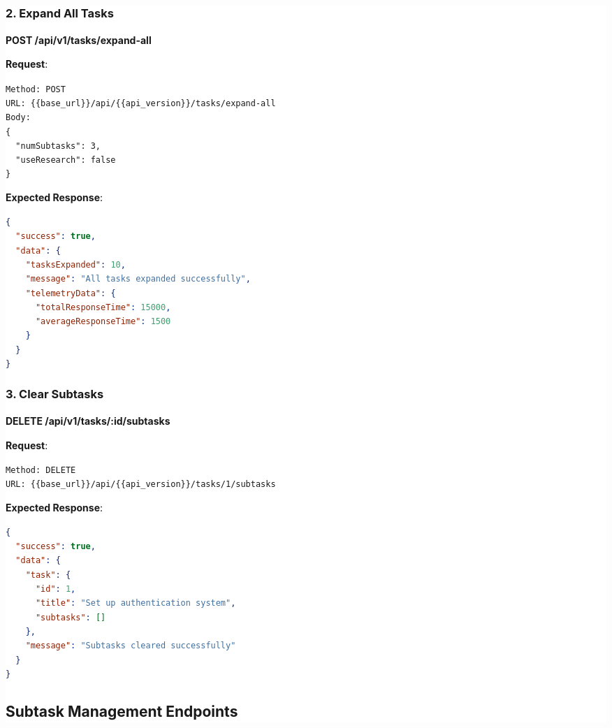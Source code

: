 ### 2. Expand All Tasks
**POST /api/v1/tasks/expand-all**

**Request**:
```
Method: POST
URL: {{base_url}}/api/{{api_version}}/tasks/expand-all
Body:
{
  "numSubtasks": 3,
  "useResearch": false
}
```

**Expected Response**:
```json
{
  "success": true,
  "data": {
    "tasksExpanded": 10,
    "message": "All tasks expanded successfully",
    "telemetryData": {
      "totalResponseTime": 15000,
      "averageResponseTime": 1500
    }
  }
}
```

### 3. Clear Subtasks
**DELETE /api/v1/tasks/:id/subtasks**

**Request**:
```
Method: DELETE
URL: {{base_url}}/api/{{api_version}}/tasks/1/subtasks
```

**Expected Response**:
```json
{
  "success": true,
  "data": {
    "task": {
      "id": 1,
      "title": "Set up authentication system",
      "subtasks": []
    },
    "message": "Subtasks cleared successfully"
  }
}
```

## Subtask Management Endpoints
